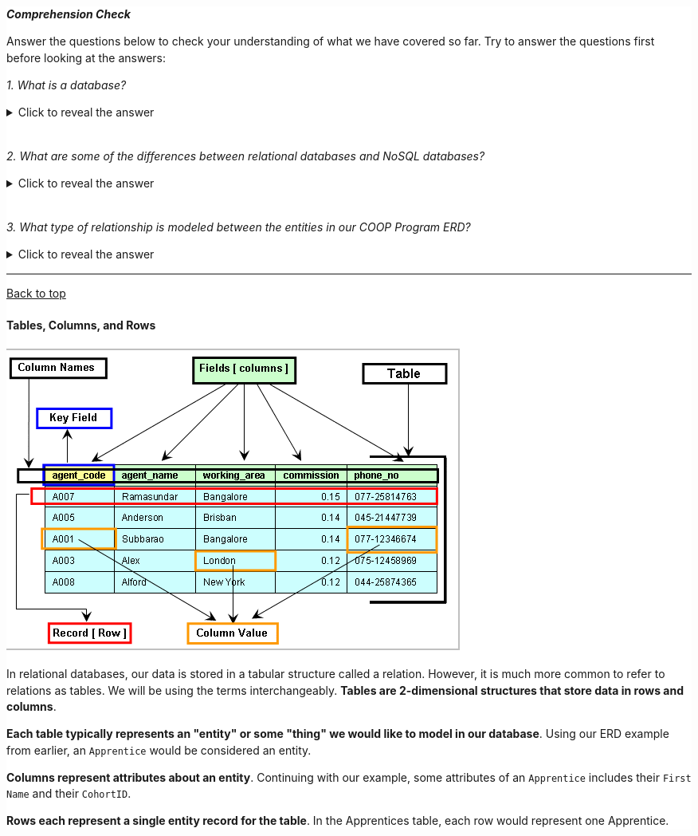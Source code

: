 
**<em>Comprehension Check</em>**

Answer the questions below to check your understanding of what we have covered so far. Try to answer the questions first before looking at the answers:

*1. What is a database?*
<details><summary>Click to reveal the answer</summary></details>
</br>

*2. What are some of the differences between relational databases and NoSQL databases?*
<details><summary>Click to reveal the answer</summary></details>
</br>

*3. What type of relationship is modeled between the entities in our COOP Program ERD?*
<details><summary>Click to reveal the answer</summary></details>

---

[Back to top](#table-of-contents)

#### **Tables, Columns, and Rows**

![Tables, columns, and rows delineated in a chart](../assets/tables-columns-rows.png)

In relational databases, our data is stored in a tabular structure called a relation. However, it is much more common to refer to relations as tables. We will be using the terms interchangeably. **Tables are 2-dimensional structures that store data in rows and columns**. 

**Each table typically represents an "entity" or some "thing" we would like to model in our database**. Using our ERD example from earlier, an `Apprentice` would be considered an entity. 

**Columns represent attributes about an entity**. Continuing with our example, some attributes of an `Apprentice` includes their `FirstName` and their `CohortID`. 

**Rows each represent a single entity record for the table**. In the Apprentices table, each row would represent one Apprentice. 
